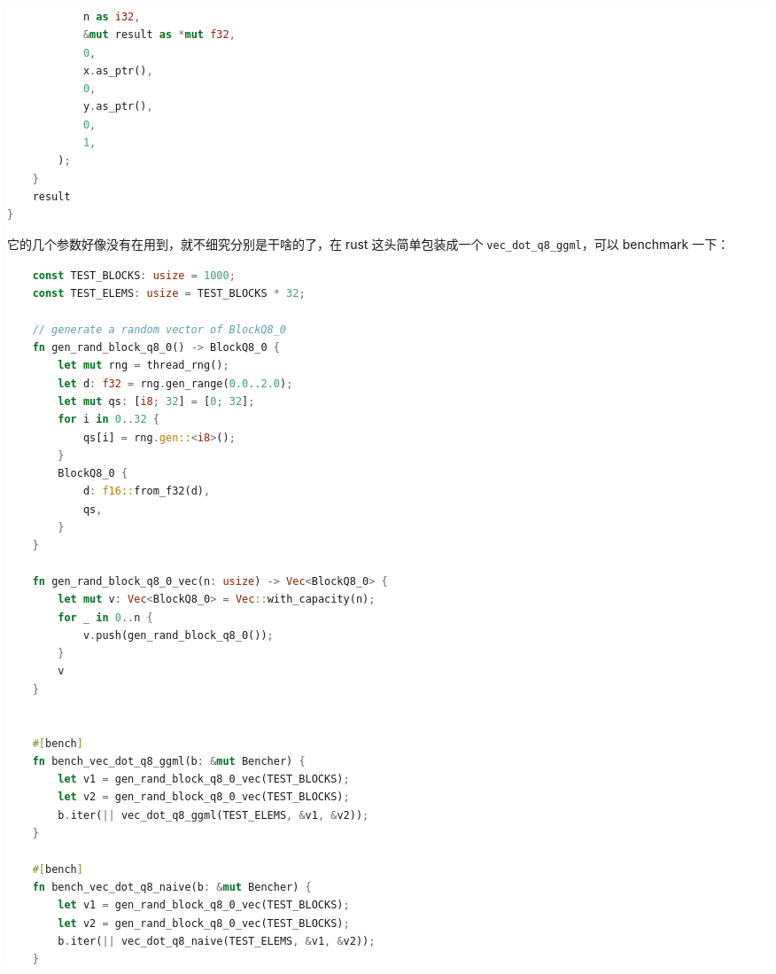 ```rust
            n as i32,
            &mut result as *mut f32,
            0,
            x.as_ptr(),
            0,
            y.as_ptr(),
            0,
            1,
        );
    }
    result
}
```

它的几个参数好像没有在用到，就不细究分别是干啥的了，在 rust 这头简单包装成一个 `vec_dot_q8_ggml`，可以 benchmark 一下：

```rust
    const TEST_BLOCKS: usize = 1000;
    const TEST_ELEMS: usize = TEST_BLOCKS * 32;

    // generate a random vector of BlockQ8_0
    fn gen_rand_block_q8_0() -> BlockQ8_0 {
        let mut rng = thread_rng();
        let d: f32 = rng.gen_range(0.0..2.0);
        let mut qs: [i8; 32] = [0; 32];
        for i in 0..32 {
            qs[i] = rng.gen::<i8>();
        }
        BlockQ8_0 {
            d: f16::from_f32(d),
            qs,
        }
    }

    fn gen_rand_block_q8_0_vec(n: usize) -> Vec<BlockQ8_0> {
        let mut v: Vec<BlockQ8_0> = Vec::with_capacity(n);
        for _ in 0..n {
            v.push(gen_rand_block_q8_0());
        }
        v
    }


    #[bench]
    fn bench_vec_dot_q8_ggml(b: &mut Bencher) {
        let v1 = gen_rand_block_q8_0_vec(TEST_BLOCKS);
        let v2 = gen_rand_block_q8_0_vec(TEST_BLOCKS);
        b.iter(|| vec_dot_q8_ggml(TEST_ELEMS, &v1, &v2));
    }

    #[bench]
    fn bench_vec_dot_q8_naive(b: &mut Bencher) {
        let v1 = gen_rand_block_q8_0_vec(TEST_BLOCKS);
        let v2 = gen_rand_block_q8_0_vec(TEST_BLOCKS);
        b.iter(|| vec_dot_q8_naive(TEST_ELEMS, &v1, &v2));
    }

```
